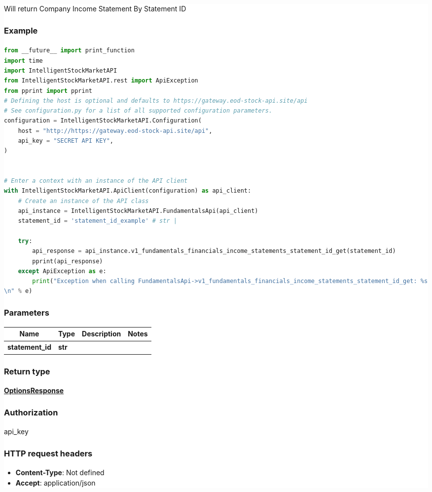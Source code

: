 Will return Company Income Statement By Statement ID

### Example

```python
from __future__ import print_function
import time
import IntelligentStockMarketAPI
from IntelligentStockMarketAPI.rest import ApiException
from pprint import pprint
# Defining the host is optional and defaults to https://gateway.eod-stock-api.site/api
# See configuration.py for a list of all supported configuration parameters.
configuration = IntelligentStockMarketAPI.Configuration(
    host = "http://https://gateway.eod-stock-api.site/api",
    api_key = "SECRET API KEY",
)


# Enter a context with an instance of the API client
with IntelligentStockMarketAPI.ApiClient(configuration) as api_client:
    # Create an instance of the API class
    api_instance = IntelligentStockMarketAPI.FundamentalsApi(api_client)
    statement_id = 'statement_id_example' # str | 

    try:
        api_response = api_instance.v1_fundamentals_financials_income_statements_statement_id_get(statement_id)
        pprint(api_response)
    except ApiException as e:
        print("Exception when calling FundamentalsApi->v1_fundamentals_financials_income_statements_statement_id_get: %s\n" % e)
```

### Parameters

| Name             | Type    | Description | Notes |
|------------------|---------|-------------|-------|
| **statement_id** | **str** |             |       |

### Return type

[**OptionsResponse**](OptionsResponse.md)

### Authorization

api_key

### HTTP request headers

 - **Content-Type**: Not defined
 - **Accept**: application/json

